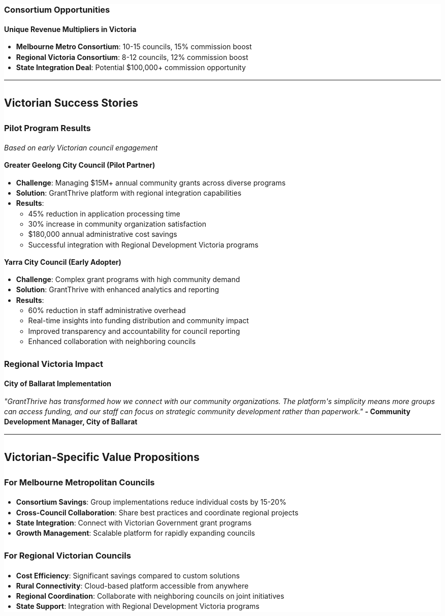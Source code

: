### **Consortium Opportunities**
**Unique Revenue Multipliers in Victoria**

- **Melbourne Metro Consortium**: 10-15 councils, 15% commission boost
- **Regional Victoria Consortium**: 8-12 councils, 12% commission boost
- **State Integration Deal**: Potential $100,000+ commission opportunity

---

## Victorian Success Stories

### **Pilot Program Results**
*Based on early Victorian council engagement*

**Greater Geelong City Council (Pilot Partner)**
- **Challenge**: Managing $15M+ annual community grants across diverse programs
- **Solution**: GrantThrive platform with regional integration capabilities
- **Results**: 
  - 45% reduction in application processing time
  - 30% increase in community organization satisfaction
  - $180,000 annual administrative cost savings
  - Successful integration with Regional Development Victoria programs

**Yarra City Council (Early Adopter)**
- **Challenge**: Complex grant programs with high community demand
- **Solution**: GrantThrive with enhanced analytics and reporting
- **Results**:
  - 60% reduction in staff administrative overhead
  - Real-time insights into funding distribution and community impact
  - Improved transparency and accountability for council reporting
  - Enhanced collaboration with neighboring councils

### **Regional Victoria Impact**
**City of Ballarat Implementation**

*"GrantThrive has transformed how we connect with our community organizations. The platform's simplicity means more groups can access funding, and our staff can focus on strategic community development rather than paperwork."*
**- Community Development Manager, City of Ballarat**

---

## Victorian-Specific Value Propositions

### **For Melbourne Metropolitan Councils**
- **Consortium Savings**: Group implementations reduce individual costs by 15-20%
- **Cross-Council Collaboration**: Share best practices and coordinate regional projects
- **State Integration**: Connect with Victorian Government grant programs
- **Growth Management**: Scalable platform for rapidly expanding councils

### **For Regional Victorian Councils**
- **Cost Efficiency**: Significant savings compared to custom solutions
- **Rural Connectivity**: Cloud-based platform accessible from anywhere
- **Regional Coordination**: Collaborate with neighboring councils on joint initiatives
- **State Support**: Integration with Regional Development Victoria programs
